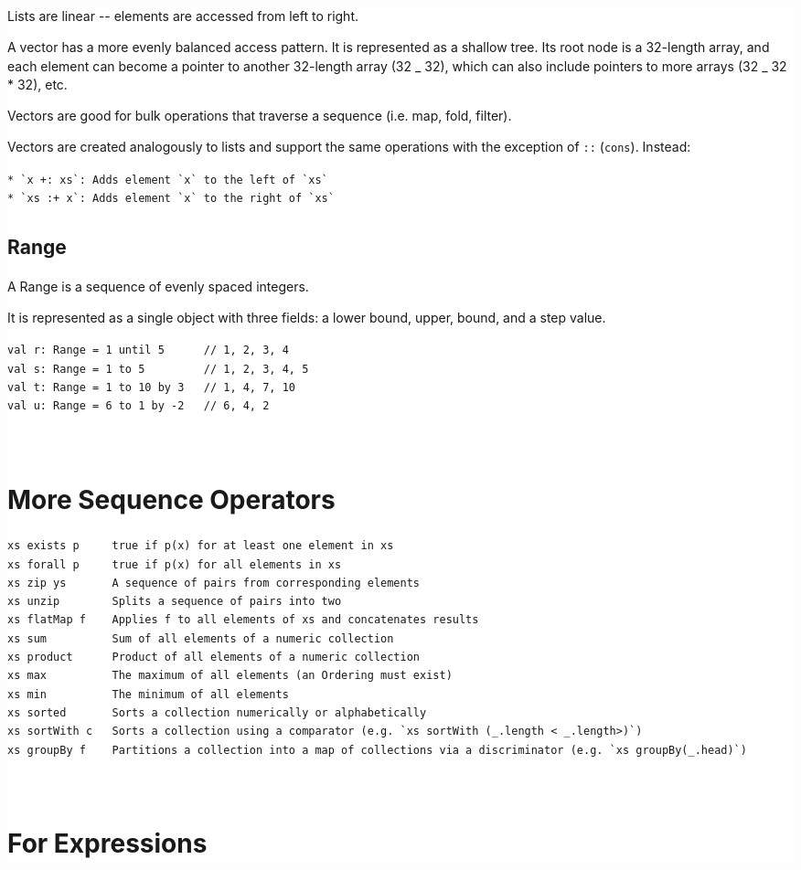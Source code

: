 Lists are linear -- elements are accessed from left to right.

A vector has a more evenly balanced access pattern. It is represented as a shallow tree. Its root node is a 32-length array, and each element can become a pointer to another 32-length array (32 _ 32), which can also include pointers to more arrays (32 _ 32 \* 32), etc.

Vectors are good for bulk operations that traverse a sequence (i.e. map, fold, filter).

Vectors are created analogously to lists and support the same operations with the exception of `::` (`cons`). Instead:

```
* `x +: xs`: Adds element `x` to the left of `xs`
* `xs :+ x`: Adds element `x` to the right of `xs`
```

## Range

A Range is a sequence of evenly spaced integers.

It is represented as a single object with three fields: a lower bound, upper, bound, and a step value.

```
val r: Range = 1 until 5      // 1, 2, 3, 4
val s: Range = 1 to 5         // 1, 2, 3, 4, 5
val t: Range = 1 to 10 by 3   // 1, 4, 7, 10
val u: Range = 6 to 1 by -2   // 6, 4, 2
```

<br/>

# More Sequence Operators

```
xs exists p     true if p(x) for at least one element in xs
xs forall p     true if p(x) for all elements in xs
xs zip ys       A sequence of pairs from corresponding elements
xs unzip        Splits a sequence of pairs into two
xs flatMap f    Applies f to all elements of xs and concatenates results
xs sum          Sum of all elements of a numeric collection
xs product      Product of all elements of a numeric collection
xs max          The maximum of all elements (an Ordering must exist)
xs min          The minimum of all elements
xs sorted       Sorts a collection numerically or alphabetically
xs sortWith c   Sorts a collection using a comparator (e.g. `xs sortWith (_.length < _.length>)`)
xs groupBy f    Partitions a collection into a map of collections via a discriminator (e.g. `xs groupBy(_.head)`)
```

<br/>

# For Expressions
